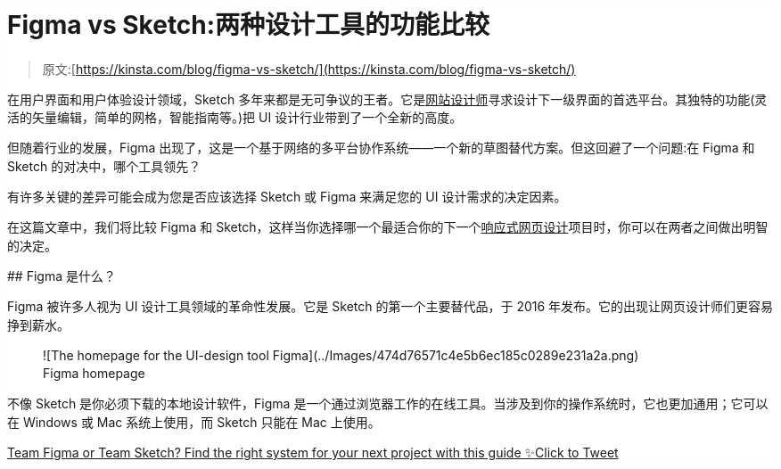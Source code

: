 # Figma vs Sketch:两种设计工具的功能比较

> 原文:[https://kinsta.com/blog/figma-vs-sketch/](https://kinsta.com/blog/figma-vs-sketch/)

在用户界面和用户体验设计领域，Sketch 多年来都是无可争议的王者。它是[网站设计师](https://kinsta.com/blog/web-design-principles/)寻求设计下一级界面的首选平台。其独特的功能(灵活的矢量编辑，简单的网格，智能指南等。)把 UI 设计行业带到了一个全新的高度。

但随着行业的发展，Figma 出现了，这是一个基于网络的多平台协作系统——一个新的草图替代方案。但这回避了一个问题:在 Figma 和 Sketch 的对决中，哪个工具领先？

有许多关键的差异可能会成为您是否应该选择 Sketch 或 Figma 来满足您的 UI 设计需求的决定因素。

在这篇文章中，我们将比较 Figma 和 Sketch，这样当你选择哪一个最适合你的下一个[响应式网页设计](https://kinsta.com/blog/responsive-web-design/)项目时，你可以在两者之间做出明智的决定。

 <kinsta-auto-toc heading="Table of Contents" exclude="last" list-style="arrow" selector="h2" count-number="-1"><kinsta-advanced-cta language="en_US" type-int-post="130649" type-int-position="0">## Figma 是什么？

Figma 被许多人视为 UI 设计工具领域的革命性发展。它是 Sketch 的第一个主要替代品，于 2016 年发布。它的出现让网页设计师们更容易挣到薪水。

<figure style="width: 1600px" class="wp-caption alignnone">![The homepage for the UI-design tool Figma](../Images/474d76571c4e5b6ec185c0289e231a2a.png)

<figcaption class="wp-caption-text">Figma homepage</figcaption>

</figure>

不像 Sketch 是你必须下载的本地设计软件，Figma 是一个通过浏览器工作的在线工具。当涉及到你的操作系统时，它也更加通用；它可以在 Windows 或 Mac 系统上使用，而 Sketch 只能在 Mac 上使用。

<link rel="stylesheet" href="https://kinsta.com/wp-content/themes/kinsta/dist/components/ctas/cta-mini.css?ver=2e932b8aba3918bfb818">

<aside class="sidebar-cta">

<form id="cta-mini-competition-form" class="cta-mini__content cta-mini__content--comparison" action="https://kinsta.com/kinsta-alternatives/" method="post"><video src="https://kinsta.com/wp-content/themes/kinsta/images/components/sidebar-cta/podium.mp4" loading="lazy" width="298" height="170" aria-hidden="true" loop="true" autoplay="true" playsinline="true" muted="true" disablepictureinpicture="true"><label for="cta-mini-competitors">See how Kinsta stacks up against the competition.</label> <select name="cta-mini-competitors" id="cta-mini-competitors"><option value="">Select your provider</option> <option value="https://kinsta.com/wp-engine-alternative/">WP Engine</option> <option value="https://kinsta.com/siteground-alternative/">SiteGround</option> <option value="https://kinsta.com/godaddy-alternative/">GoDaddy</option> <option value="https://kinsta.com/bluehost-alternative/">Bluehost</option> <option value="https://kinsta.com/flywheel-hosting-alternative/">Flywheel</option> <option value="https://kinsta.com/hostgator-alternative/">HostGator</option> <option value="https://kinsta.com/cloudways-alternative/">Cloudways</option> <option value="https://kinsta.com/aws-alternative/">AWS</option> <option value="https://kinsta.com/digitalocean-alternative/">Digital Ocean</option> <option value="https://kinsta.com/dreamhost-alternative/">DreamHost</option> <option value="https://kinsta.com/kinsta-alternatives/">Other</option></select> <button class="button" type="submit" data-track-ga-category="sidebar-cta" data-track-ga-label="variation_comparison">Compare</button></video></form>

</aside>

[Team Figma or Team Sketch? Find the right system for your next project with this guide ✨Click to Tweet](https://twitter.com/intent/tweet?url=https%3A%2F%2Fkinsta.com%2Fblog%2Ffigma-vs-sketch%2F&via=kinsta&text=Team+Figma+or+Team+Sketch%3F+Find+the+right+system+for+your+next+project+with+this+guide+%E2%9C%A8&hashtags=Figma%2CWebDesign)
